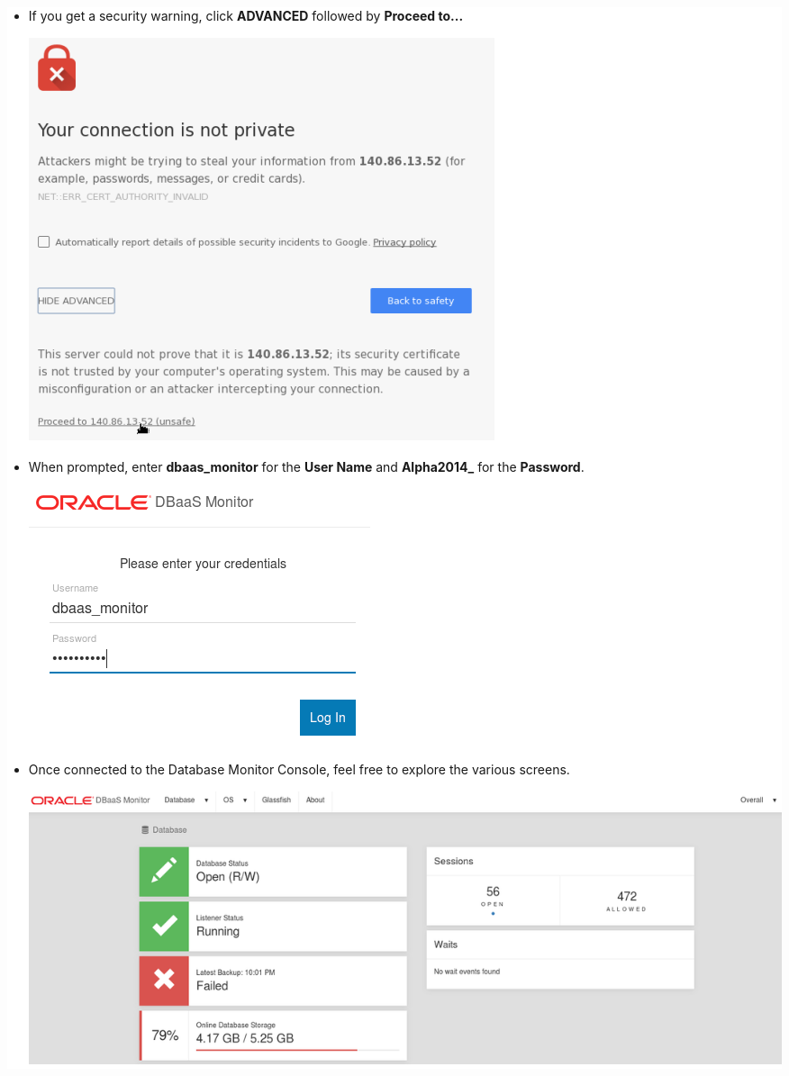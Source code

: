 -   If you get a security warning, click **ADVANCED** followed by **Proceed to...**

	![](images/100/image60.png)

-   When prompted, enter **dbaas\_monitor** for the **User Name** and **Alpha2014\_** for the **Password**.

	![](images/100/image61.png)
	
-   Once connected to the Database Monitor Console, feel free to explore the various screens.

	![](images/100/image62.png)